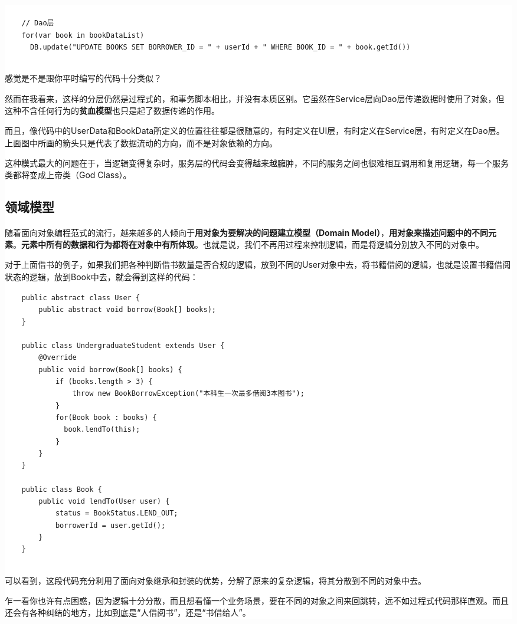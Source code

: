 ```
    
    // Dao层
    for(var book in bookDataList)
      DB.update("UPDATE BOOKS SET BORROWER_ID = " + userId + " WHERE BOOK_ID = " + book.getId())
    

```

感觉是不是跟你平时编写的代码十分类似？

然而在我看来，这样的分层仍然是过程式的，和事务脚本相比，并没有本质区别。它虽然在Service层向Dao层传递数据时使用了对象，但这种不含任何行为的**贫血模型**也只是起了数据传递的作用。

而且，像代码中的UserData和BookData所定义的位置往往都是很随意的，有时定义在UI层，有时定义在Service层，有时定义在Dao层。上面图中所画的箭头只是代表了数据流动的方向，而不是对象依赖的方向。

这种模式最大的问题在于，当逻辑变得复杂时，服务层的代码会变得越来越臃肿，不同的服务之间也很难相互调用和复用逻辑，每一个服务类都将变成上帝类（God Class）。

## 领域模型

随着面向对象编程范式的流行，越来越多的人倾向于**用对象为要解决的问题建立模型（Domain Model）**，**用对象来描述问题中的不同元素**。**元素中所有的数据和行为都将在对象中有所体现**。也就是说，我们不再用过程来控制逻辑，而是将逻辑分别放入不同的对象中。

对于上面借书的例子，如果我们把各种判断借书数量是否合规的逻辑，放到不同的User对象中去，将书籍借阅的逻辑，也就是设置书籍借阅状态的逻辑，放到Book中去，就会得到这样的代码：

```
    public abstract class User {
        public abstract void borrow(Book[] books);
    }
    
    public class UndergraduateStudent extends User {
        @Override
        public void borrow(Book[] books) {
            if (books.length > 3) {
                throw new BookBorrowException("本科生一次最多借阅3本图书");
            }
            for(Book book : books) {
              book.lendTo(this);
            }
        }
    }
    
    public class Book {
        public void lendTo(User user) {
            status = BookStatus.LEND_OUT;
            borrowerId = user.getId();
        }
    }
    

```

可以看到，这段代码充分利用了面向对象继承和封装的优势，分解了原来的复杂逻辑，将其分散到不同的对象中去。

乍一看你也许有点困惑，因为逻辑十分分散，而且想看懂一个业务场景，要在不同的对象之间来回跳转，远不如过程式代码那样直观。而且还会有各种纠结的地方，比如到底是“人借阅书”，还是“书借给人”。
